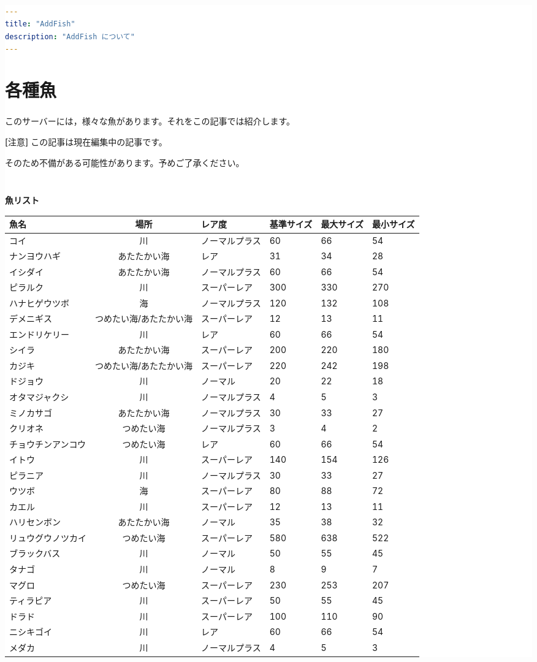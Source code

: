 ```yaml
---
title: "AddFish"
description: "AddFish について"
---
```


# 各種魚
このサーバーには，様々な魚があります。それをこの記事では紹介します。

[注意]
この記事は現在編集中の記事です。

そのため不備がある可能性があります。予めご了承ください。<br><br><br>
**魚リスト**

| 魚名                 |           場所          | レア度         | 基準サイズ | 最大サイズ | 最小サイズ |
| :------------------- | :---------------------: | :------------- | :--------- | :--------- | :--------- |
| コイ                 |            川           | ノーマルプラス | 60         | 66         | 54         |
| ナンヨウハギ         |       あたたかい海      | レア           | 31         | 34         | 28         |
| イシダイ             |       あたたかい海      | ノーマルプラス | 60         | 66         | 54         |
| ピラルク             |            川           | スーパーレア   | 300        | 330        | 270        |
| ハナヒゲウツボ       |            海           | ノーマルプラス | 120        | 132        | 108        |
| デメニギス           | つめたい海/あたたかい海 | スーパーレア   | 12         | 13         | 11         |
| エンドリケリー       |            川           | レア           | 60         | 66         | 54         |
| シイラ               |       あたたかい海      | スーパーレア   | 200        | 220        | 180        |
| カジキ               | つめたい海/あたたかい海 | スーパーレア   | 220        | 242        | 198        |
| ドジョウ             |            川           | ノーマル       | 20         | 22         | 18         |
| オタマジャクシ       |            川           | ノーマルプラス | 4          | 5          | 3          |
| ミノカサゴ           |       あたたかい海      | ノーマルプラス | 30         | 33         | 27         |
| クリオネ             |        つめたい海       | ノーマルプラス | 3          | 4          | 2          |
| チョウチンアンコウ   |        つめたい海       | レア           | 60         | 66         | 54         |
| イトウ               |            川           | スーパーレア   | 140        | 154        | 126        |
| ピラニア             |            川           | ノーマルプラス | 30         | 33         | 27         |
| ウツボ               |            海           | スーパーレア   | 80         | 88         | 72         |
| カエル               |            川           | スーパーレア   | 12         | 13         | 11         |
| ハリセンボン         |       あたたかい海      | ノーマル       | 35         | 38         | 32         |
| リュウグウノツカイ   |        つめたい海       | スーパーレア   | 580        | 638        | 522        |
| ブラックバス         |            川           | ノーマル       | 50         | 55         | 45         |
| タナゴ               |            川           | ノーマル       | 8          | 9          | 7          |
| マグロ               |        つめたい海       | スーパーレア   | 230        | 253        | 207        |
| ティラピア           |            川           | スーパーレア   | 50         | 55         | 45         |
| ドラド               |            川           | スーパーレア   | 100        | 110        | 90         |
| ニシキゴイ           |            川           | レア           | 60         | 66         | 54         |
| メダカ               |            川           | ノーマルプラス | 4          | 5          | 3          |